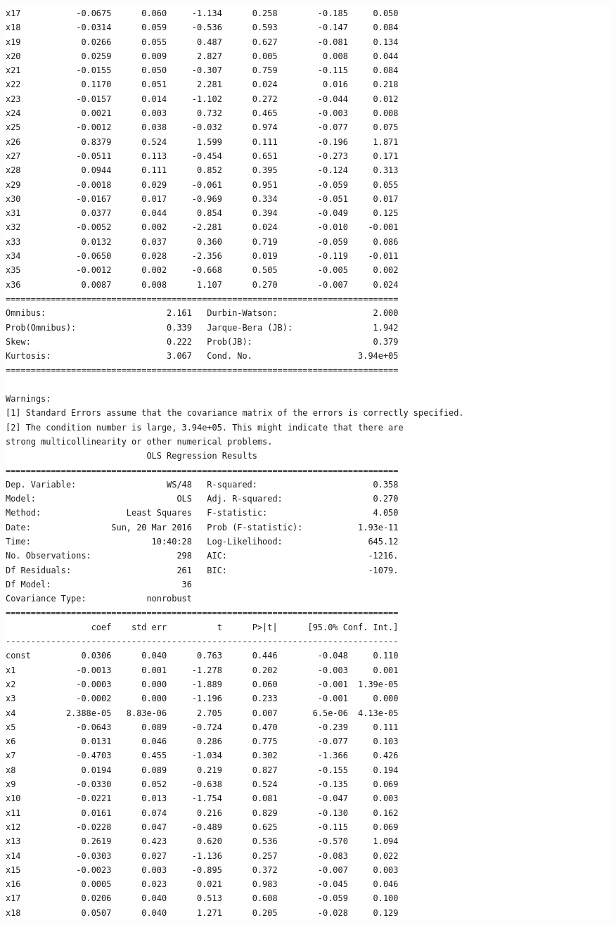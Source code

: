     x17           -0.0675      0.060     -1.134      0.258        -0.185     0.050
    x18           -0.0314      0.059     -0.536      0.593        -0.147     0.084
    x19            0.0266      0.055      0.487      0.627        -0.081     0.134
    x20            0.0259      0.009      2.827      0.005         0.008     0.044
    x21           -0.0155      0.050     -0.307      0.759        -0.115     0.084
    x22            0.1170      0.051      2.281      0.024         0.016     0.218
    x23           -0.0157      0.014     -1.102      0.272        -0.044     0.012
    x24            0.0021      0.003      0.732      0.465        -0.003     0.008
    x25           -0.0012      0.038     -0.032      0.974        -0.077     0.075
    x26            0.8379      0.524      1.599      0.111        -0.196     1.871
    x27           -0.0511      0.113     -0.454      0.651        -0.273     0.171
    x28            0.0944      0.111      0.852      0.395        -0.124     0.313
    x29           -0.0018      0.029     -0.061      0.951        -0.059     0.055
    x30           -0.0167      0.017     -0.969      0.334        -0.051     0.017
    x31            0.0377      0.044      0.854      0.394        -0.049     0.125
    x32           -0.0052      0.002     -2.281      0.024        -0.010    -0.001
    x33            0.0132      0.037      0.360      0.719        -0.059     0.086
    x34           -0.0650      0.028     -2.356      0.019        -0.119    -0.011
    x35           -0.0012      0.002     -0.668      0.505        -0.005     0.002
    x36            0.0087      0.008      1.107      0.270        -0.007     0.024
    ==============================================================================
    Omnibus:                        2.161   Durbin-Watson:                   2.000
    Prob(Omnibus):                  0.339   Jarque-Bera (JB):                1.942
    Skew:                           0.222   Prob(JB):                        0.379
    Kurtosis:                       3.067   Cond. No.                     3.94e+05
    ==============================================================================
    
    Warnings:
    [1] Standard Errors assume that the covariance matrix of the errors is correctly specified.
    [2] The condition number is large, 3.94e+05. This might indicate that there are
    strong multicollinearity or other numerical problems.
                                OLS Regression Results                            
    ==============================================================================
    Dep. Variable:                  WS/48   R-squared:                       0.358
    Model:                            OLS   Adj. R-squared:                  0.270
    Method:                 Least Squares   F-statistic:                     4.050
    Date:                Sun, 20 Mar 2016   Prob (F-statistic):           1.93e-11
    Time:                        10:40:28   Log-Likelihood:                 645.12
    No. Observations:                 298   AIC:                            -1216.
    Df Residuals:                     261   BIC:                            -1079.
    Df Model:                          36                                         
    Covariance Type:            nonrobust                                         
    ==============================================================================
                     coef    std err          t      P>|t|      [95.0% Conf. Int.]
    ------------------------------------------------------------------------------
    const          0.0306      0.040      0.763      0.446        -0.048     0.110
    x1            -0.0013      0.001     -1.278      0.202        -0.003     0.001
    x2            -0.0003      0.000     -1.889      0.060        -0.001  1.39e-05
    x3            -0.0002      0.000     -1.196      0.233        -0.001     0.000
    x4          2.388e-05   8.83e-06      2.705      0.007       6.5e-06  4.13e-05
    x5            -0.0643      0.089     -0.724      0.470        -0.239     0.111
    x6             0.0131      0.046      0.286      0.775        -0.077     0.103
    x7            -0.4703      0.455     -1.034      0.302        -1.366     0.426
    x8             0.0194      0.089      0.219      0.827        -0.155     0.194
    x9            -0.0330      0.052     -0.638      0.524        -0.135     0.069
    x10           -0.0221      0.013     -1.754      0.081        -0.047     0.003
    x11            0.0161      0.074      0.216      0.829        -0.130     0.162
    x12           -0.0228      0.047     -0.489      0.625        -0.115     0.069
    x13            0.2619      0.423      0.620      0.536        -0.570     1.094
    x14           -0.0303      0.027     -1.136      0.257        -0.083     0.022
    x15           -0.0023      0.003     -0.895      0.372        -0.007     0.003
    x16            0.0005      0.023      0.021      0.983        -0.045     0.046
    x17            0.0206      0.040      0.513      0.608        -0.059     0.100
    x18            0.0507      0.040      1.271      0.205        -0.028     0.129